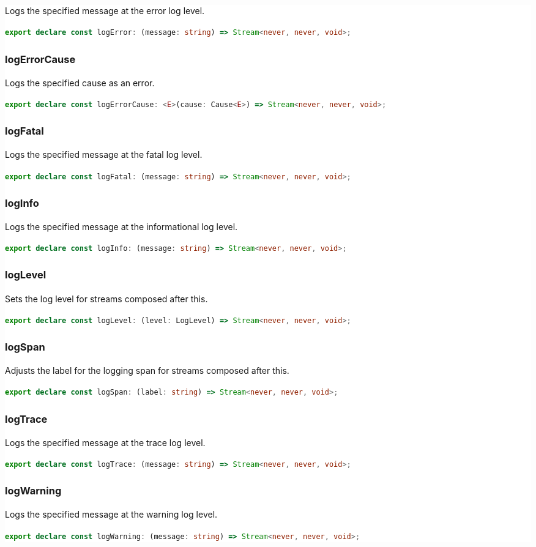 Logs the specified message at the error log level.

```ts
export declare const logError: (message: string) => Stream<never, never, void>;
```

### logErrorCause

Logs the specified cause as an error.

```ts
export declare const logErrorCause: <E>(cause: Cause<E>) => Stream<never, never, void>;
```

### logFatal

Logs the specified message at the fatal log level.

```ts
export declare const logFatal: (message: string) => Stream<never, never, void>;
```

### logInfo

Logs the specified message at the informational log level.

```ts
export declare const logInfo: (message: string) => Stream<never, never, void>;
```

### logLevel

Sets the log level for streams composed after this.

```ts
export declare const logLevel: (level: LogLevel) => Stream<never, never, void>;
```

### logSpan

Adjusts the label for the logging span for streams composed after this.

```ts
export declare const logSpan: (label: string) => Stream<never, never, void>;
```

### logTrace

Logs the specified message at the trace log level.

```ts
export declare const logTrace: (message: string) => Stream<never, never, void>;
```

### logWarning

Logs the specified message at the warning log level.

```ts
export declare const logWarning: (message: string) => Stream<never, never, void>;
```
